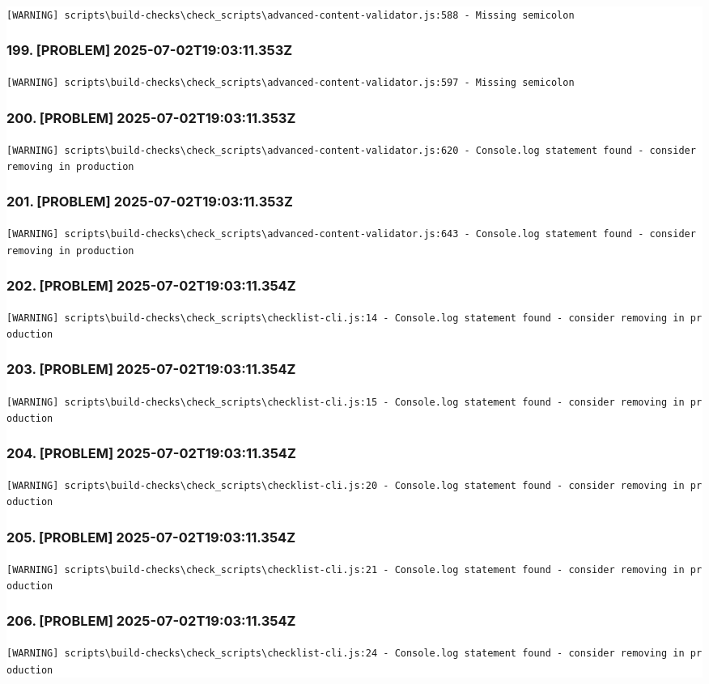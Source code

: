 ```
[WARNING] scripts\build-checks\check_scripts\advanced-content-validator.js:588 - Missing semicolon
```

### 199. [PROBLEM] 2025-07-02T19:03:11.353Z

```
[WARNING] scripts\build-checks\check_scripts\advanced-content-validator.js:597 - Missing semicolon
```

### 200. [PROBLEM] 2025-07-02T19:03:11.353Z

```
[WARNING] scripts\build-checks\check_scripts\advanced-content-validator.js:620 - Console.log statement found - consider removing in production
```

### 201. [PROBLEM] 2025-07-02T19:03:11.353Z

```
[WARNING] scripts\build-checks\check_scripts\advanced-content-validator.js:643 - Console.log statement found - consider removing in production
```

### 202. [PROBLEM] 2025-07-02T19:03:11.354Z

```
[WARNING] scripts\build-checks\check_scripts\checklist-cli.js:14 - Console.log statement found - consider removing in production
```

### 203. [PROBLEM] 2025-07-02T19:03:11.354Z

```
[WARNING] scripts\build-checks\check_scripts\checklist-cli.js:15 - Console.log statement found - consider removing in production
```

### 204. [PROBLEM] 2025-07-02T19:03:11.354Z

```
[WARNING] scripts\build-checks\check_scripts\checklist-cli.js:20 - Console.log statement found - consider removing in production
```

### 205. [PROBLEM] 2025-07-02T19:03:11.354Z

```
[WARNING] scripts\build-checks\check_scripts\checklist-cli.js:21 - Console.log statement found - consider removing in production
```

### 206. [PROBLEM] 2025-07-02T19:03:11.354Z

```
[WARNING] scripts\build-checks\check_scripts\checklist-cli.js:24 - Console.log statement found - consider removing in production
```
